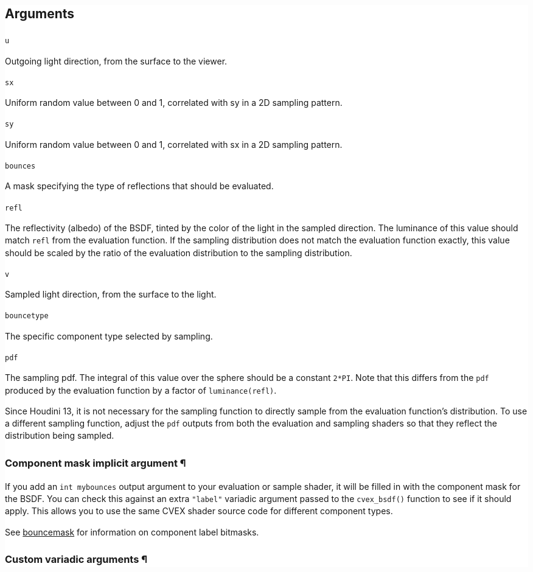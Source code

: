 ## Arguments

`u`

Outgoing light direction, from the surface to the viewer.

`sx`

Uniform random value between 0 and 1, correlated with sy in a 2D sampling
pattern.

`sy`

Uniform random value between 0 and 1, correlated with sx in a 2D sampling
pattern.

`bounces`

A mask specifying the type of reflections that should be evaluated.

`refl`

The reflectivity (albedo) of the BSDF, tinted by the color of the light in the
sampled direction. The luminance of this value should match `refl` from the
evaluation function. If the sampling distribution does not match the
evaluation function exactly, this value should be scaled by the ratio of the
evaluation distribution to the sampling distribution.

`v`

Sampled light direction, from the surface to the light.

`bouncetype`

The specific component type selected by sampling.

`pdf`

The sampling pdf. The integral of this value over the sphere should be a
constant `2*PI`. Note that this differs from the `pdf` produced by the
evaluation function by a factor of `luminance(refl)`.

Since Houdini 13, it is not necessary for the sampling function to directly
sample from the evaluation function’s distribution. To use a different
sampling function, adjust the `pdf` outputs from both the evaluation and
sampling shaders so that they reflect the distribution being sampled.

### Component mask implicit argument ¶

If you add an `int mybounces` output argument to your evaluation or sample
shader, it will be filled in with the component mask for the BSDF. You can
check this against an extra `"label"` variadic argument passed to the
`cvex_bsdf()` function to see if it should apply. This allows you to use the
same CVEX shader source code for different component types.

See [bouncemask](bouncemask.html) for information on component label bitmasks.

### Custom variadic arguments ¶
